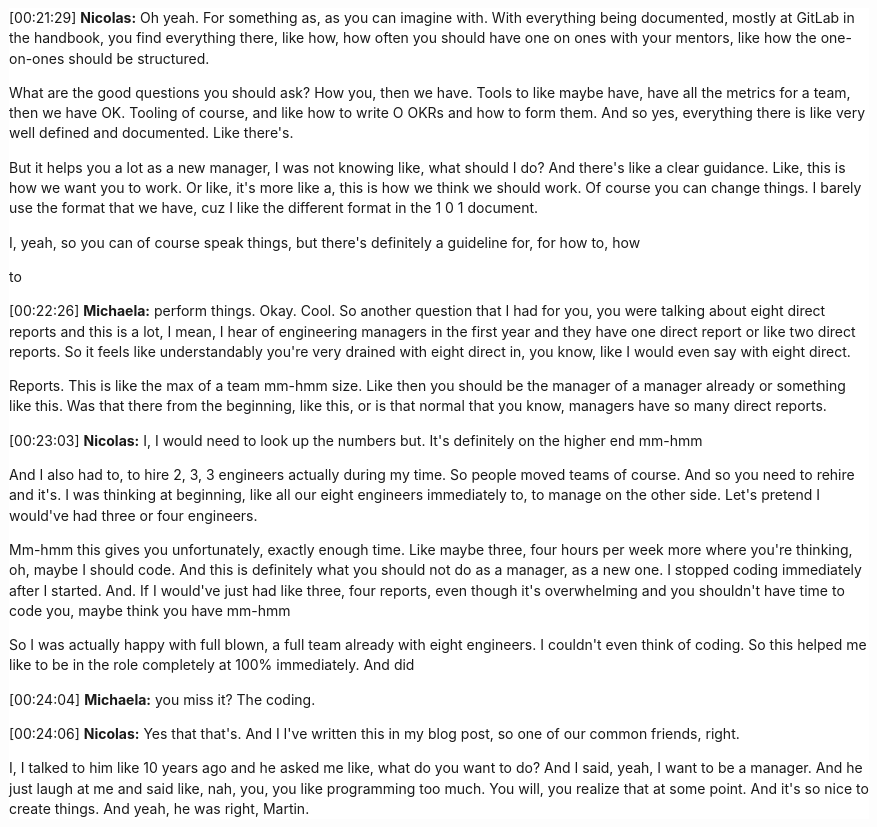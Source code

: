 [00:21:29] **Nicolas:** Oh yeah. For something as, as you can imagine with. With 
everything being documented, mostly at GitLab in the handbook, you find 
everything there, like how, how often you should have one on ones with your 
mentors, like how the one-on-ones should be structured.

What are the good questions you should ask? How you, then we have. Tools to like 
maybe have, have all the metrics for a team, then we have OK. Tooling of course, 
and like how to write O OKRs and how to form them. And so yes, everything there 
is like very well defined and documented. Like there's.

But it helps you a lot as a new manager, I was not knowing like, what should I 
do? And there's like a clear guidance. Like, this is how we want you to work. Or 
like, it's more like a, this is how we think we should work. Of course you can 
change things. I barely use the format that we have, cuz I like the different 
format in the 1 0 1 document.

I, yeah, so you can of course speak things, but there's definitely a guideline 
for, for how to, how 

to 

[00:22:26] **Michaela:** perform things. Okay. Cool. So another question that I 
had for you, you were talking about eight direct reports and this is a lot, I 
mean, I hear of engineering managers in the first year and they have one direct 
report or like two direct reports. So it feels like understandably you're very 
drained with eight direct in, you know, like I would even say with eight direct.

Reports. This is like the max of a team mm-hmm size. Like then you should be the 
manager of a manager already or something like this. Was that there from the 
beginning, like this, or is that normal that you know, managers have so many 
direct reports. 

[00:23:03] **Nicolas:** I, I would need to look up the numbers but. It's 
definitely on the higher end mm-hmm

And I also had to, to hire 2, 3, 3 engineers actually during my time. So people 
moved teams of course. And so you need to rehire and it's. I was thinking at 
beginning, like all our eight engineers immediately to, to manage on the other 
side. Let's pretend I would've had three or four engineers.

Mm-hmm this gives you unfortunately, exactly enough time. Like maybe three, four 
hours per week more where you're thinking, oh, maybe I should code. And this is 
definitely what you should not do as a manager, as a new one. I stopped coding 
immediately after I started. And. If I would've just had like three, four 
reports, even though it's overwhelming and you shouldn't have time to code you, 
maybe think you have mm-hmm

So I was actually happy with full blown, a full team already with eight 
engineers. I couldn't even think of coding. So this helped me like to be in the 
role completely at 100% immediately. And did 

[00:24:04] **Michaela:** you miss it? The coding. 

[00:24:06] **Nicolas:** Yes that that's. And I I've written this in my blog 
post, so one of our common friends, right.

I, I talked to him like 10 years ago and he asked me like, what do you want to 
do? And I said, yeah, I want to be a manager. And he just laugh at me and said 
like, nah, you, you like programming too much. You will, you realize that at 
some point. And it's so nice to create things. And yeah, he was right, Martin.
